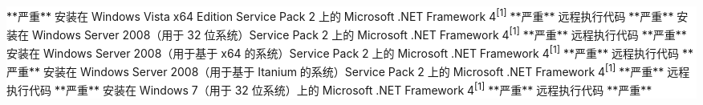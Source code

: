 </td>
<td style="border:1px solid black;">
**严重**
</td>
</tr>
<tr>
<td style="border:1px solid black;">
安装在 Windows Vista x64 Edition Service Pack 2 上的 Microsoft .NET Framework 4<sup>[1]</sup>
</td>
<td style="border:1px solid black;">
**严重**  
远程执行代码
</td>
<td style="border:1px solid black;">
**严重**
</td>
</tr>
<tr class="alternateRow">
<td style="border:1px solid black;">
安装在 Windows Server 2008（用于 32 位系统）Service Pack 2 上的 Microsoft .NET Framework 4<sup>[1]</sup>
</td>
<td style="border:1px solid black;">
**严重**  
远程执行代码
</td>
<td style="border:1px solid black;">
**严重**
</td>
</tr>
<tr>
<td style="border:1px solid black;">
安装在 Windows Server 2008（用于基于 x64 的系统）Service Pack 2 上的 Microsoft .NET Framework 4<sup>[1]</sup>
</td>
<td style="border:1px solid black;">
**严重**  
远程执行代码
</td>
<td style="border:1px solid black;">
**严重**
</td>
</tr>
<tr class="alternateRow">
<td style="border:1px solid black;">
安装在 Windows Server 2008（用于基于 Itanium 的系统）Service Pack 2 上的 Microsoft .NET Framework 4<sup>[1]</sup>
</td>
<td style="border:1px solid black;">
**严重**  
远程执行代码
</td>
<td style="border:1px solid black;">
**严重**
</td>
</tr>
<tr>
<td style="border:1px solid black;">
安装在 Windows 7（用于 32 位系统）上的 Microsoft .NET Framework 4<sup>[1]</sup>
</td>
<td style="border:1px solid black;">
**严重**  
远程执行代码
</td>
<td style="border:1px solid black;">
**严重**
</td>